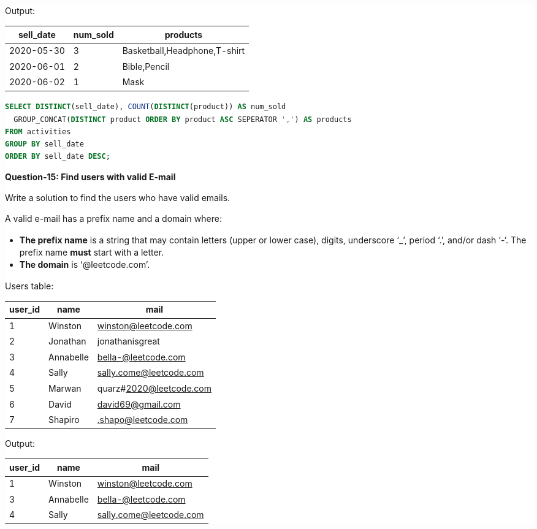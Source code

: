 Output: 

| sell_date  | num_sold | products                     |
|------------|----------|------------------------------|
| 2020-05-30 | 3        | Basketball,Headphone,T-shirt |
| 2020-06-01 | 2        | Bible,Pencil                 |
| 2020-06-02 | 1        | Mask                         |


```sql
SELECT DISTINCT(sell_date), COUNT(DISTINCT(product)) AS num_sold
  GROUP_CONCAT(DISTINCT product ORDER BY product ASC SEPERATOR ',') AS products
FROM activities
GROUP BY sell_date
ORDER BY sell_date DESC;
```

**Question-15: Find users with valid E-mail**

Write a solution to find the users who have valid emails.

A valid e-mail has a prefix name and a domain where:

- **The prefix name** is a string that may contain letters (upper or lower case), digits, underscore ‘_’, period ‘.’, and/or dash ‘-‘. The prefix name **must** start with a letter.
- **The domain** is ‘@leetcode.com’.

Users table:

| user_id | name      | mail                    |
|---------|-----------|-------------------------|
| 1       | Winston   | winston@leetcode.com    |
| 2       | Jonathan  | jonathanisgreat         |
| 3       | Annabelle | bella-@leetcode.com     |
| 4       | Sally     | sally.come@leetcode.com |
| 5       | Marwan    | quarz#2020@leetcode.com |
| 6       | David     | david69@gmail.com       |
| 7       | Shapiro   | .shapo@leetcode.com     |

Output: 

| user_id | name      | mail                    |
|---------|-----------|-------------------------|
| 1       | Winston   | winston@leetcode.com    |
| 3       | Annabelle | bella-@leetcode.com     |
| 4       | Sally     | sally.come@leetcode.com |

